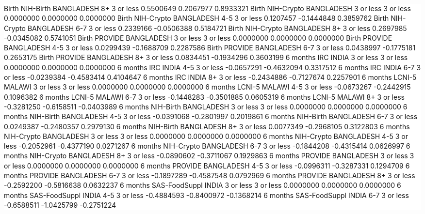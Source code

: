 Birth       NIH-Birth       BANGLADESH   8+                   3 or less          0.5500649    0.2067977    0.8933321
Birth       NIH-Crypto      BANGLADESH   3 or less            3 or less          0.0000000    0.0000000    0.0000000
Birth       NIH-Crypto      BANGLADESH   4-5                  3 or less          0.1207457   -0.1444848    0.3859762
Birth       NIH-Crypto      BANGLADESH   6-7                  3 or less          0.2339166   -0.0506388    0.5184721
Birth       NIH-Crypto      BANGLADESH   8+                   3 or less          0.2697985   -0.0345082    0.5741051
Birth       PROVIDE         BANGLADESH   3 or less            3 or less          0.0000000    0.0000000    0.0000000
Birth       PROVIDE         BANGLADESH   4-5                  3 or less          0.0299439   -0.1688709    0.2287586
Birth       PROVIDE         BANGLADESH   6-7                  3 or less          0.0438997   -0.1775181    0.2653175
Birth       PROVIDE         BANGLADESH   8+                   3 or less          0.0834451   -0.1934296    0.3603199
6 months    IRC             INDIA        3 or less            3 or less          0.0000000    0.0000000    0.0000000
6 months    IRC             INDIA        4-5                  3 or less         -0.0657291   -0.4632094    0.3317512
6 months    IRC             INDIA        6-7                  3 or less         -0.0239384   -0.4583414    0.4104647
6 months    IRC             INDIA        8+                   3 or less         -0.2434886   -0.7127674    0.2257901
6 months    LCNI-5          MALAWI       3 or less            3 or less          0.0000000    0.0000000    0.0000000
6 months    LCNI-5          MALAWI       4-5                  3 or less         -0.0673267   -0.2442915    0.1096382
6 months    LCNI-5          MALAWI       6-7                  3 or less         -0.1448283   -0.3501885    0.0605319
6 months    LCNI-5          MALAWI       8+                   3 or less         -0.3281250   -0.6158511   -0.0403989
6 months    NIH-Birth       BANGLADESH   3 or less            3 or less          0.0000000    0.0000000    0.0000000
6 months    NIH-Birth       BANGLADESH   4-5                  3 or less         -0.0391068   -0.2801997    0.2019861
6 months    NIH-Birth       BANGLADESH   6-7                  3 or less          0.0249387   -0.2480357    0.2979130
6 months    NIH-Birth       BANGLADESH   8+                   3 or less          0.0077349   -0.2968105    0.3122803
6 months    NIH-Crypto      BANGLADESH   3 or less            3 or less          0.0000000    0.0000000    0.0000000
6 months    NIH-Crypto      BANGLADESH   4-5                  3 or less         -0.2052961   -0.4377190    0.0271267
6 months    NIH-Crypto      BANGLADESH   6-7                  3 or less         -0.1844208   -0.4315414    0.0626997
6 months    NIH-Crypto      BANGLADESH   8+                   3 or less         -0.0890602   -0.3711067    0.1929863
6 months    PROVIDE         BANGLADESH   3 or less            3 or less          0.0000000    0.0000000    0.0000000
6 months    PROVIDE         BANGLADESH   4-5                  3 or less         -0.0996311   -0.3287331    0.1294709
6 months    PROVIDE         BANGLADESH   6-7                  3 or less         -0.1897289   -0.4587548    0.0792969
6 months    PROVIDE         BANGLADESH   8+                   3 or less         -0.2592200   -0.5816638    0.0632237
6 months    SAS-FoodSuppl   INDIA        3 or less            3 or less          0.0000000    0.0000000    0.0000000
6 months    SAS-FoodSuppl   INDIA        4-5                  3 or less         -0.4884593   -0.8400972   -0.1368214
6 months    SAS-FoodSuppl   INDIA        6-7                  3 or less         -0.6588511   -1.0425799   -0.2751224